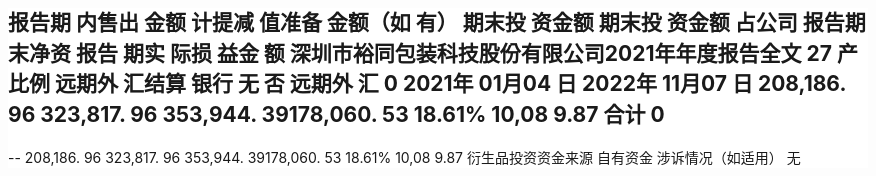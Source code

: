 报告期
内售出
金额
计提减
值准备
金额（如
有）
期末投
资金额
期末投
资金额
占公司
报告期
末净资
报告
期实
际损
益金
额
深圳市裕同包装科技股份有限公司2021年年度报告全文
27
产比例
远期外
汇结算
银行
无
否
远期外
汇
0
2021年
01月04
日
2022年
11月07
日
208,186.
96
323,817.
96
353,944.
39178,060.
53
18.61%
10,08
9.87
合计
0
--
--
208,186.
96
323,817.
96
353,944.
39178,060.
53
18.61%
10,08
9.87
衍生品投资资金来源
自有资金
涉诉情况（如适用）
无